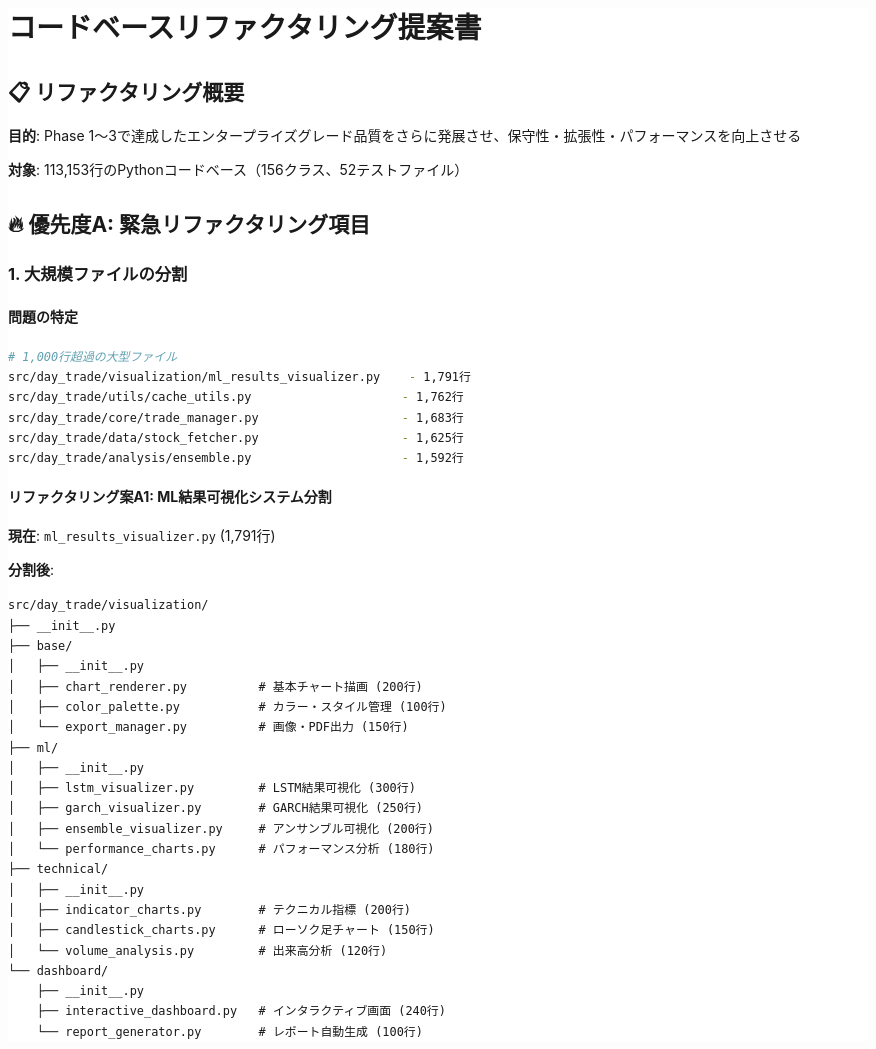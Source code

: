 # コードベースリファクタリング提案書

## 📋 リファクタリング概要

**目的**: Phase 1〜3で達成したエンタープライズグレード品質をさらに発展させ、保守性・拡張性・パフォーマンスを向上させる

**対象**: 113,153行のPythonコードベース（156クラス、52テストファイル）

## 🔥 優先度A: 緊急リファクタリング項目

### 1. 大規模ファイルの分割

#### 問題の特定
```bash
# 1,000行超過の大型ファイル
src/day_trade/visualization/ml_results_visualizer.py    - 1,791行
src/day_trade/utils/cache_utils.py                     - 1,762行  
src/day_trade/core/trade_manager.py                    - 1,683行
src/day_trade/data/stock_fetcher.py                    - 1,625行
src/day_trade/analysis/ensemble.py                     - 1,592行
```

#### リファクタリング案A1: ML結果可視化システム分割
**現在**: `ml_results_visualizer.py` (1,791行)

**分割後**:
```
src/day_trade/visualization/
├── __init__.py
├── base/
│   ├── __init__.py
│   ├── chart_renderer.py          # 基本チャート描画 (200行)
│   ├── color_palette.py           # カラー・スタイル管理 (100行)
│   └── export_manager.py          # 画像・PDF出力 (150行)
├── ml/
│   ├── __init__.py
│   ├── lstm_visualizer.py         # LSTM結果可視化 (300行)
│   ├── garch_visualizer.py        # GARCH結果可視化 (250行)
│   ├── ensemble_visualizer.py     # アンサンブル可視化 (200行)
│   └── performance_charts.py      # パフォーマンス分析 (180行)
├── technical/
│   ├── __init__.py
│   ├── indicator_charts.py        # テクニカル指標 (200行)
│   ├── candlestick_charts.py      # ローソク足チャート (150行)
│   └── volume_analysis.py         # 出来高分析 (120行)
└── dashboard/
    ├── __init__.py
    ├── interactive_dashboard.py   # インタラクティブ画面 (240行)
    └── report_generator.py        # レポート自動生成 (100行)
```
